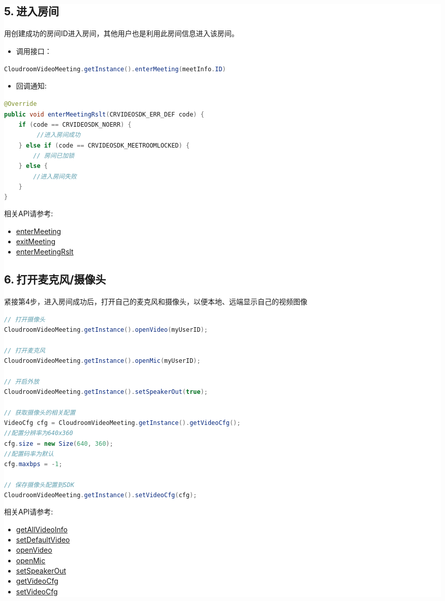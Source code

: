 <h2 id=enter>5. 进入房间</h2>

用创建成功的房间ID进入房间，其他用户也是利用此房间信息进入该房间。

- 调用接口：
```java
CloudroomVideoMeeting.getInstance().enterMeeting(meetInfo.ID)
```

- 回调通知:
```java
@Override
public void enterMeetingRslt(CRVIDEOSDK_ERR_DEF code) {
    if (code == CRVIDEOSDK_NOERR) {
		 //进入房间成功
    } else if (code == CRVIDEOSDK_MEETROOMLOCKED) {
		// 房间已加锁
    } else {
		//进入房间失败
    }
}
```

相关API请参考:
- [enterMeeting](API.md#enterMeeting)
- [exitMeeting](API.md#exitMeeting)
- [enterMeetingRslt](API.md#enterMeetingRslt)

<h2 id=audio>6. 打开麦克风/摄像头</h2>

紧接第4步，进入房间成功后，打开自己的麦克风和摄像头，以便本地、远端显示自己的视频图像

```java
// 打开摄像头
CloudroomVideoMeeting.getInstance().openVideo(myUserID);

// 打开麦克风
CloudroomVideoMeeting.getInstance().openMic(myUserID);

// 开启外放
CloudroomVideoMeeting.getInstance().setSpeakerOut(true);

// 获取摄像头的相关配置
VideoCfg cfg = CloudroomVideoMeeting.getInstance().getVideoCfg();
//配置分辨率为640x360
cfg.size = new Size(640, 360);
//配置码率为默认
cfg.maxbps = -1;
		
// 保存摄像头配置到SDK
CloudroomVideoMeeting.getInstance().setVideoCfg(cfg);
```

相关API请参考:
- [getAllVideoInfo](API.md#getAllVideoInfo)
- [setDefaultVideo](API.md#setDefaultVideo)
- [openVideo](API.md#openVideo)
- [openMic](API.md#openMic)
- [setSpeakerOut](API.md#setSpeakerOut)
- [getVideoCfg](API.md#getVideoCfg)
- [setVideoCfg](API.md#setVideoCfg)
